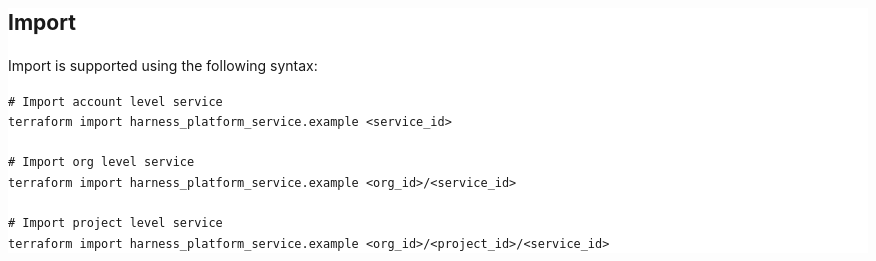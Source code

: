 
## Import

Import is supported using the following syntax:

```shell
# Import account level service 
terraform import harness_platform_service.example <service_id>

# Import org level service 
terraform import harness_platform_service.example <org_id>/<service_id>

# Import project level service 
terraform import harness_platform_service.example <org_id>/<project_id>/<service_id>
```
